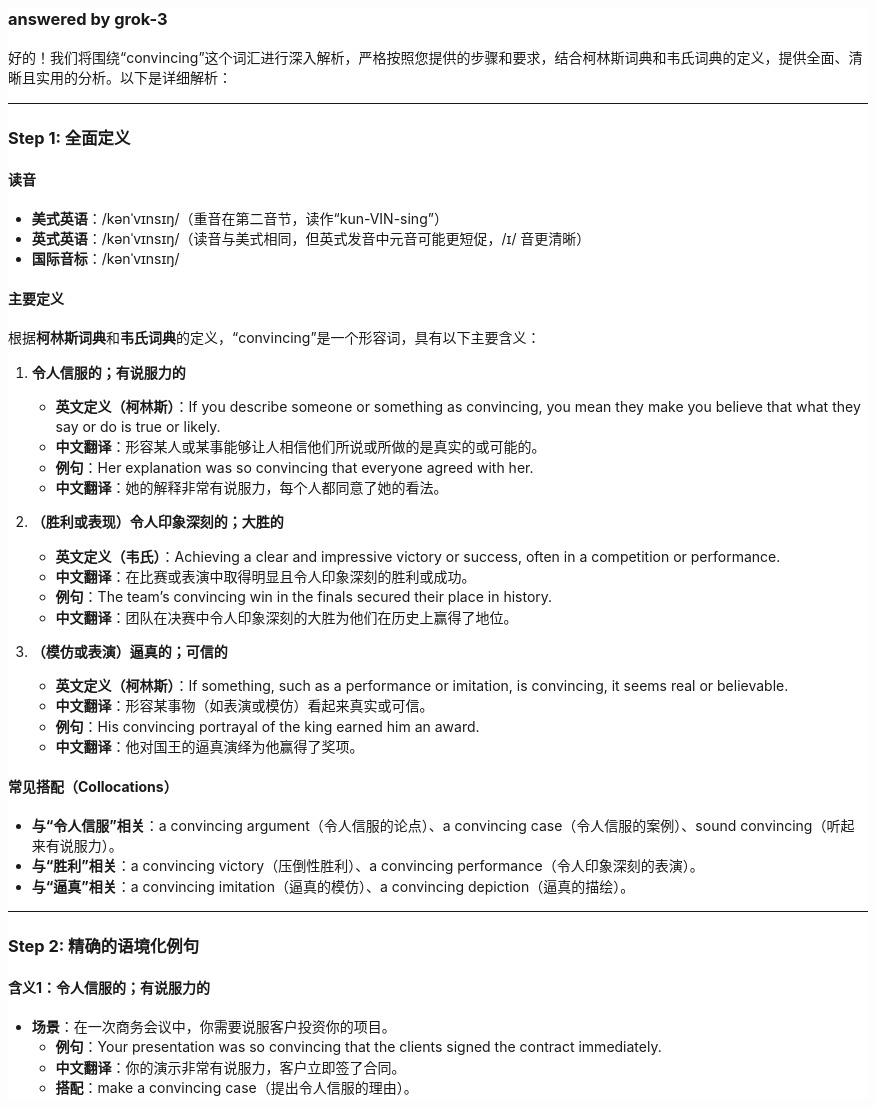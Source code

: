 ### answered by grok-3
好的！我们将围绕“convincing”这个词汇进行深入解析，严格按照您提供的步骤和要求，结合柯林斯词典和韦氏词典的定义，提供全面、清晰且实用的分析。以下是详细解析：

---

### Step 1: 全面定义

#### 读音
- **美式英语**：/kənˈvɪnsɪŋ/（重音在第二音节，读作“kun-VIN-sing”）
- **英式英语**：/kənˈvɪnsɪŋ/（读音与美式相同，但英式发音中元音可能更短促，/ɪ/ 音更清晰）
- **国际音标**：/kənˈvɪnsɪŋ/

#### 主要定义
根据**柯林斯词典**和**韦氏词典**的定义，“convincing”是一个形容词，具有以下主要含义：

1. **令人信服的；有说服力的**  
   - **英文定义（柯林斯）**：If you describe someone or something as convincing, you mean they make you believe that what they say or do is true or likely.  
   - **中文翻译**：形容某人或某事能够让人相信他们所说或所做的是真实的或可能的。  
   - **例句**：Her explanation was so convincing that everyone agreed with her.  
   - **中文翻译**：她的解释非常有说服力，每个人都同意了她的看法。

2. **（胜利或表现）令人印象深刻的；大胜的**  
   - **英文定义（韦氏）**：Achieving a clear and impressive victory or success, often in a competition or performance.  
   - **中文翻译**：在比赛或表演中取得明显且令人印象深刻的胜利或成功。  
   - **例句**：The team’s convincing win in the finals secured their place in history.  
   - **中文翻译**：团队在决赛中令人印象深刻的大胜为他们在历史上赢得了地位。

3. **（模仿或表演）逼真的；可信的**  
   - **英文定义（柯林斯）**：If something, such as a performance or imitation, is convincing, it seems real or believable.  
   - **中文翻译**：形容某事物（如表演或模仿）看起来真实或可信。  
   - **例句**：His convincing portrayal of the king earned him an award.  
   - **中文翻译**：他对国王的逼真演绎为他赢得了奖项。

#### 常见搭配（Collocations）
- **与“令人信服”相关**：a convincing argument（令人信服的论点）、a convincing case（令人信服的案例）、sound convincing（听起来有说服力）。
- **与“胜利”相关**：a convincing victory（压倒性胜利）、a convincing performance（令人印象深刻的表演）。
- **与“逼真”相关**：a convincing imitation（逼真的模仿）、a convincing depiction（逼真的描绘）。

---

### Step 2: 精确的语境化例句

#### 含义1：令人信服的；有说服力的
- **场景**：在一次商务会议中，你需要说服客户投资你的项目。  
  - **例句**：Your presentation was so convincing that the clients signed the contract immediately.  
  - **中文翻译**：你的演示非常有说服力，客户立即签了合同。  
  - **搭配**：make a convincing case（提出令人信服的理由）。  
